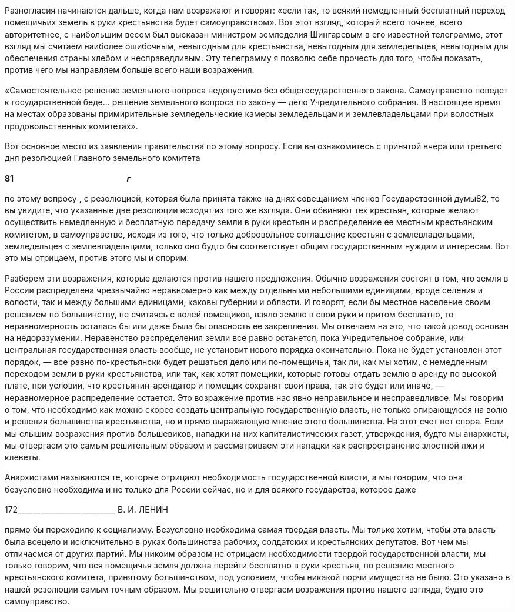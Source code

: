 Разногласия начинаются дальше, когда нам возражают и говорят: «если так, то вся­кий немедленный бесплатный переход помещичьих земель в руки крестьянства будет самоуправством». Вот этот взгляд, который всего точнее, всего авторитетнее, с наи­большим весом был высказан министром земледелия Шингаревым в его известной те­леграмме, этот взгляд мы считаем наиболее ошибочным, невыгодным для крестьянства, невыгодным для земледельцев, невыгодным для обеспечения страны хлебом и неспра­ведливым. Эту телеграмму я позволю себе прочесть для того, чтобы показать, против чего мы направляем больше всего наши возражения.

«Самостоятельное решение земельного вопроса недопустимо без общегосударственного закона. Са­моуправство поведет к государственной беде... решение земельного вопроса по закону — дело Учреди­тельного собрания. В настоящее время на местах образованы примирительные земледельческие камеры земледельцами и землевладельцами при волостных продовольственных комитетах».

Вот основное место из заявления правительства по этому вопросу. Если вы ознако­митесь с принятой вчера или третьего дня резолюцией Главного земельного комитета

**81                                                          _г_**

по этому вопросу , с резолюцией, которая была принята также на днях совещанием членов Государственной думы82, то вы увидите, что указанные две резолюции исходят из того же взгляда. Они обвиняют тех крестьян, которые желают осуществить немед­ленную и бесплатную передачу земли в руки крестьян и распределение ее местным крестьянским комитетом, в самоуправстве, исходя из того, что только добровольное соглашение крестьян с землевладельцами, земледельцев с землевладельцами, только оно будто бы
соответствует общим государственным нуждам и интересам. Вот это мы отрицаем, против этого мы и спорим.

Разберем эти возражения, которые делаются против нашего предложения. Обычно возражения состоят в том, что земля в России распределена чрезвычайно неравномерно как между отдельными небольшими единицами, вроде селения и волости, так и между большими единицами, каковы губернии и области. И говорят, если бы местное населе­ние своим решением по большинству, не считаясь с волей помещиков, взяло землю в свои руки и притом бесплатно, то неравномерность осталась бы или даже была бы опасность ее закрепления. Мы отвечаем на это, что такой довод основан на недоразу­мении. Неравенство распределения земли все равно останется, пока Учредительное со­брание, или центральная государственная власть вообще, не установит нового порядка окончательно. Пока не будет установлен этот порядок, — все равно по-крестьянски бу­дет решаться дело или по-помещичьи, так ли, как мы хотим, с немедленным переходом земли в руки крестьянства, или так, как хотят помещики, которые готовы отдать землю в аренду по высокой плате, при условии, что крестьянин-арендатор и помещик сохра­нят свои права, так это будет или иначе, — неравномерное распределение остается. Это возражение против нас явно неправильное и несправедливое. Мы говорим о том, что необходимо как можно скорее создать центральную государственную власть, не только опирающуюся на волю и решения большинства крестьянства, но и прямо выражающую мнение этого большинства. На этот счет нет спора. Если мы слышим возражения про­тив большевиков, нападки на них капиталистических газет, утверждения, будто мы анархисты, мы отвергаем это самым решительным образом и рассматриваем эти напад­ки как распространение злостной лжи и клеветы.

Анархистами называются те, которые отрицают необходимость государственной власти, а мы говорим, что она безусловно необходима и не только для России сейчас, но и для всякого государства, которое даже

  

172__________________________ В. И. ЛЕНИН

прямо бы переходило к социализму. Безусловно необходима самая твердая власть. Мы только хотим, чтобы эта власть была всецело и исключительно в руках большинства рабочих, солдатских и крестьянских депутатов. Вот чем мы отличаемся от других пар­тий. Мы никоим образом не отрицаем необходимости твердой государственной власти, мы только говорим, что вся помещичья земля должна перейти бесплатно в руки кресть­ян, по решению местного крестьянского комитета, принятому большинством, под ус­ловием, чтобы никакой порчи имущества не было. Это указано в нашей резолюции са­мым точным образом. Мы решительно отвергаем возражения против нашего взгляда, будто это самоуправство.
